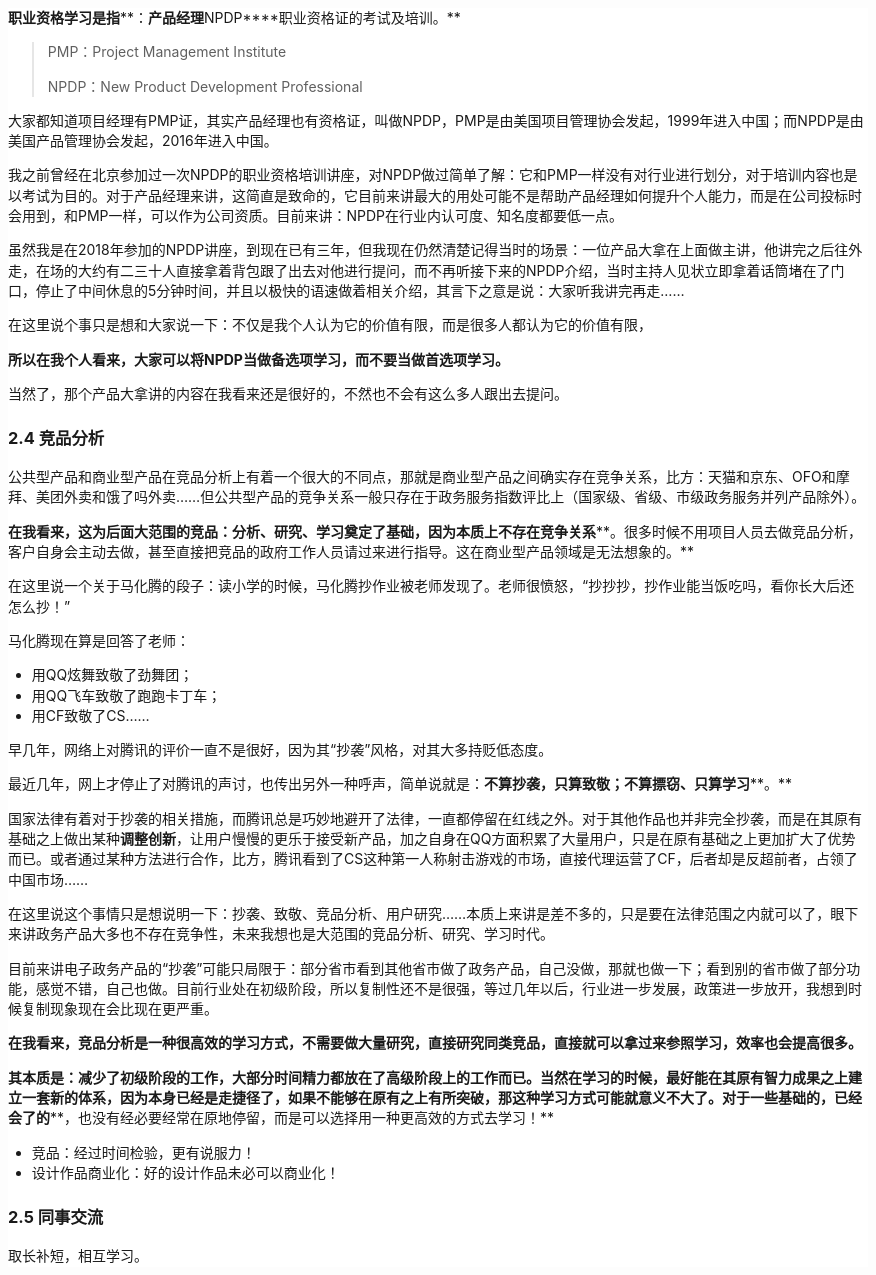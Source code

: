 **职业资格学习是指****：****产品经理****NPDP****职业资格证的考试及培训。**

> PMP：Project Management Institute
> 
> NPDP：New Product Development Professional

大家都知道项目经理有PMP证，其实产品经理也有资格证，叫做NPDP，PMP是由美国项目管理协会发起，1999年进入中国；而NPDP是由美国产品管理协会发起，2016年进入中国。

我之前曾经在北京参加过一次NPDP的职业资格培训讲座，对NPDP做过简单了解：它和PMP一样没有对行业进行划分，对于培训内容也是以考试为目的。对于产品经理来讲，这简直是致命的，它目前来讲最大的用处可能不是帮助产品经理如何提升个人能力，而是在公司投标时会用到，和PMP一样，可以作为公司资质。目前来讲：NPDP在行业内认可度、知名度都要低一点。

虽然我是在2018年参加的NPDP讲座，到现在已有三年，但我现在仍然清楚记得当时的场景：一位产品大拿在上面做主讲，他讲完之后往外走，在场的大约有二三十人直接拿着背包跟了出去对他进行提问，而不再听接下来的NPDP介绍，当时主持人见状立即拿着话筒堵在了门口，停止了中间休息的5分钟时间，并且以极快的语速做着相关介绍，其言下之意是说：大家听我讲完再走……

在这里说个事只是想和大家说一下：不仅是我个人认为它的价值有限，而是很多人都认为它的价值有限，

**所以在我个人看来，大家可以将****NPDP****当做备选项学习，而不要当做首选项学习。**

当然了，那个产品大拿讲的内容在我看来还是很好的，不然也不会有这么多人跟出去提问。

### 2.4 竞品分析

公共型产品和商业型产品在竞品分析上有着一个很大的不同点，那就是商业型产品之间确实存在竞争关系，比方：天猫和京东、OFO和摩拜、美团外卖和饿了吗外卖……但公共型产品的竞争关系一般只存在于政务服务指数评比上（国家级、省级、市级政务服务并列产品除外）。

**在我看来，这为后面大范围****的竞品：分析****、研究、学习奠定了基础，因为本质上不存在竞争关系****。很多时候不用项目人员去做竞品分析，客户自身会主动去做，甚至直接把竞品的政府工作人员请过来进行指导。这在商业型产品领域是无法想象的。**

在这里说一个关于马化腾的段子：读小学的时候，马化腾抄作业被老师发现了。老师很愤怒，“抄抄抄，抄作业能当饭吃吗，看你长大后还怎么抄！”

马化腾现在算是回答了老师：

*   用QQ炫舞致敬了劲舞团；
*   用QQ飞车致敬了跑跑卡丁车；
*   用CF致敬了CS……

早几年，网络上对腾讯的评价一直不是很好，因为其“抄袭”风格，对其大多持贬低态度。

最近几年，网上才停止了对腾讯的声讨，也传出另外一种呼声，简单说就是：**不算抄袭，只算致敬；不算摽窃、只算学习****。**

国家法律有着对于抄袭的相关措施，而腾讯总是巧妙地避开了法律，一直都停留在红线之外。对于其他作品也并非完全抄袭，而是在其原有基础之上做出某种**调整创新**，让用户慢慢的更乐于接受新产品，加之自身在QQ方面积累了大量用户，只是在原有基础之上更加扩大了优势而已。或者通过某种方法进行合作，比方，腾讯看到了CS这种第一人称射击游戏的市场，直接代理运营了CF，后者却是反超前者，占领了中国市场……

在这里说这个事情只是想说明一下：抄袭、致敬、竞品分析、用户研究……本质上来讲是差不多的，只是要在法律范围之内就可以了，眼下来讲政务产品大多也不存在竞争性，未来我想也是大范围的竞品分析、研究、学习时代。

目前来讲电子政务产品的“抄袭”可能只局限于：部分省市看到其他省市做了政务产品，自己没做，那就也做一下；看到别的省市做了部分功能，感觉不错，自己也做。目前行业处在初级阶段，所以复制性还不是很强，等过几年以后，行业进一步发展，政策进一步放开，我想到时候复制现象现在会比现在更严重。

**在我看来，竞品分析是一种很高效的学习方式，不需要做大量研究，直接研究同类竞品，直接就可以拿过来参照学习，效率也会提高很多。**

**其本质是：减少了初级阶段的工作，大部分时间精力都放在了高级阶段上的工作而已。****当然在学习的时候，最好能在其原有智力成果之上建立一套****新的****体系，因为本身已经是走捷径了，如果不能够在原有之上有所突破，那这种学习方式可能就意义不大了。对于一些基础的，已经会了****的****，也没有经必要经常在原地停留，而是可以选择用一种更高效的方式去学习！**

*   竞品：经过时间检验，更有说服力！
*   设计作品商业化：好的设计作品未必可以商业化！

### 2.5 同事交流

取长补短，相互学习。
